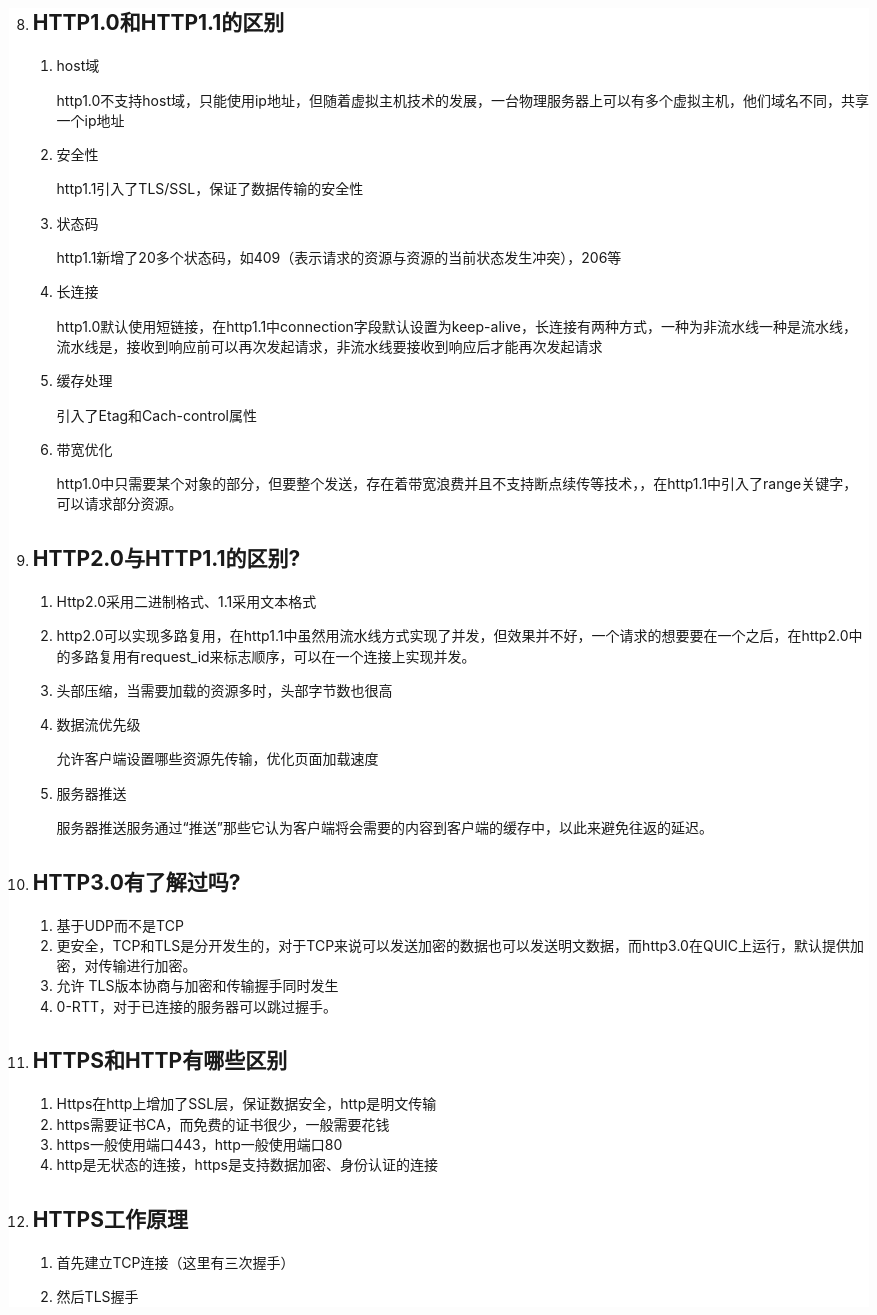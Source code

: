 8. ## HTTP1.0和HTTP1.1的区别

   1. host域

      http1.0不支持host域，只能使用ip地址，但随着虚拟主机技术的发展，一台物理服务器上可以有多个虚拟主机，他们域名不同，共享一个ip地址

   2. 安全性

      http1.1引入了TLS/SSL，保证了数据传输的安全性

   3. 状态码

      http1.1新增了20多个状态码，如409（表示请求的资源与资源的当前状态发生冲突），206等

   4. 长连接

      http1.0默认使用短链接，在http1.1中connection字段默认设置为keep-alive，长连接有两种方式，一种为非流水线一种是流水线，流水线是，接收到响应前可以再次发起请求，非流水线要接收到响应后才能再次发起请求

   5. 缓存处理

      引入了Etag和Cach-control属性

   6. 带宽优化

      http1.0中只需要某个对象的部分，但要整个发送，存在着带宽浪费并且不支持断点续传等技术，，在http1.1中引入了range关键字，可以请求部分资源。

9. ## HTTP2.0与HTTP1.1的区别?

   1. Http2.0采用二进制格式、1.1采用文本格式

   2. http2.0可以实现多路复用，在http1.1中虽然用流水线方式实现了并发，但效果并不好，一个请求的想要要在一个之后，在http2.0中的多路复用有request_id来标志顺序，可以在一个连接上实现并发。

   3. 头部压缩，当需要加载的资源多时，头部字节数也很高

   4. 数据流优先级

      允许客户端设置哪些资源先传输，优化页面加载速度

   5. 服务器推送

      服务器推送服务通过“推送”那些它认为客户端将会需要的内容到客户端的缓存中，以此来避免往返的延迟。

10. ## HTTP3.0有了解过吗?

    1. 基于UDP而不是TCP
    2. 更安全，TCP和TLS是分开发生的，对于TCP来说可以发送加密的数据也可以发送明文数据，而http3.0在QUIC上运行，默认提供加密，对传输进行加密。
    3. 允许 TLS版本协商与加密和传输握手同时发生
    4. 0-RTT，对于已连接的服务器可以跳过握手。

11. ## HTTPS和HTTP有哪些区别

    1. Https在http上增加了SSL层，保证数据安全，http是明文传输
    2. https需要证书CA，而免费的证书很少，一般需要花钱
    3. https一般使用端口443，http一般使用端口80
    4. http是无状态的连接，https是支持数据加密、身份认证的连接

12. ## HTTPS工作原理

    1. 首先建立TCP连接（这里有三次握手）

    2. 然后TLS握手
